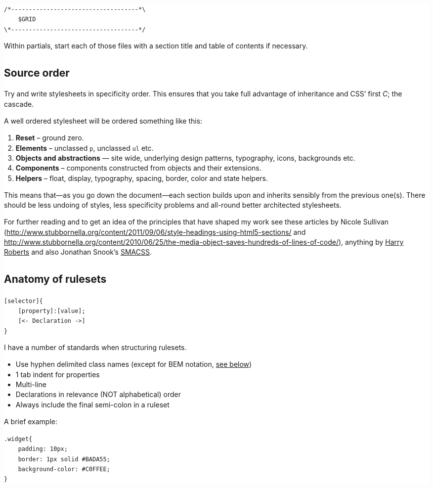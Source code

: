     
    
    /*------------------------------------*\
        $GRID
    \*------------------------------------*/

Within partials, start each of those
files with a section title and table of contents if necessary.

## Source order

Try and write stylesheets in specificity order. This ensures that you take full
advantage of inheritance and CSS’ first <i>C</i>; the cascade.

A well ordered stylesheet will be ordered something like this:

1. **Reset** – ground zero.
2. **Elements** – unclassed `p`, unclassed `ul` etc.
3. **Objects and abstractions** — site wide, underlying design patterns, typography, icons, backgrounds etc.
4. **Components** – components constructed from objects and their
   extensions.
5. **Helpers** – float, display, typography, spacing, border, color and state helpers.

This means that—as you go down the document—each section builds upon and
inherits sensibly from the previous one(s). There should be less undoing of
styles, less specificity problems and all-round better architected stylesheets.

For further reading and to get an idea of the principles that have shaped my work see these articles by Nicole Sullivan
(http://www.stubbornella.org/content/2011/09/06/style-headings-using-html5-sections/ 
and http://www.stubbornella.org/content/2010/06/25/the-media-object-saves-hundreds-of-lines-of-code/), 
anything by [Harry Roberts](http://csswizardry.com) and also Jonathan Snook’s
[SMACSS](http://smacss.com).

## Anatomy of rulesets

    [selector]{
        [property]:[value];
        [<- Declaration ->]
    }    

I have a number of standards when structuring rulesets.

* Use hyphen delimited class names (except for BEM notation,
  [see below](#naming-conventions))
* 1 tab indent for properties
* Multi-line
* Declarations in relevance (NOT alphabetical) order
* Always include the final semi-colon in a ruleset

A brief example:

    .widget{
        padding: 10px;
        border: 1px solid #BADA55;
        background-color: #C0FFEE;
    }
